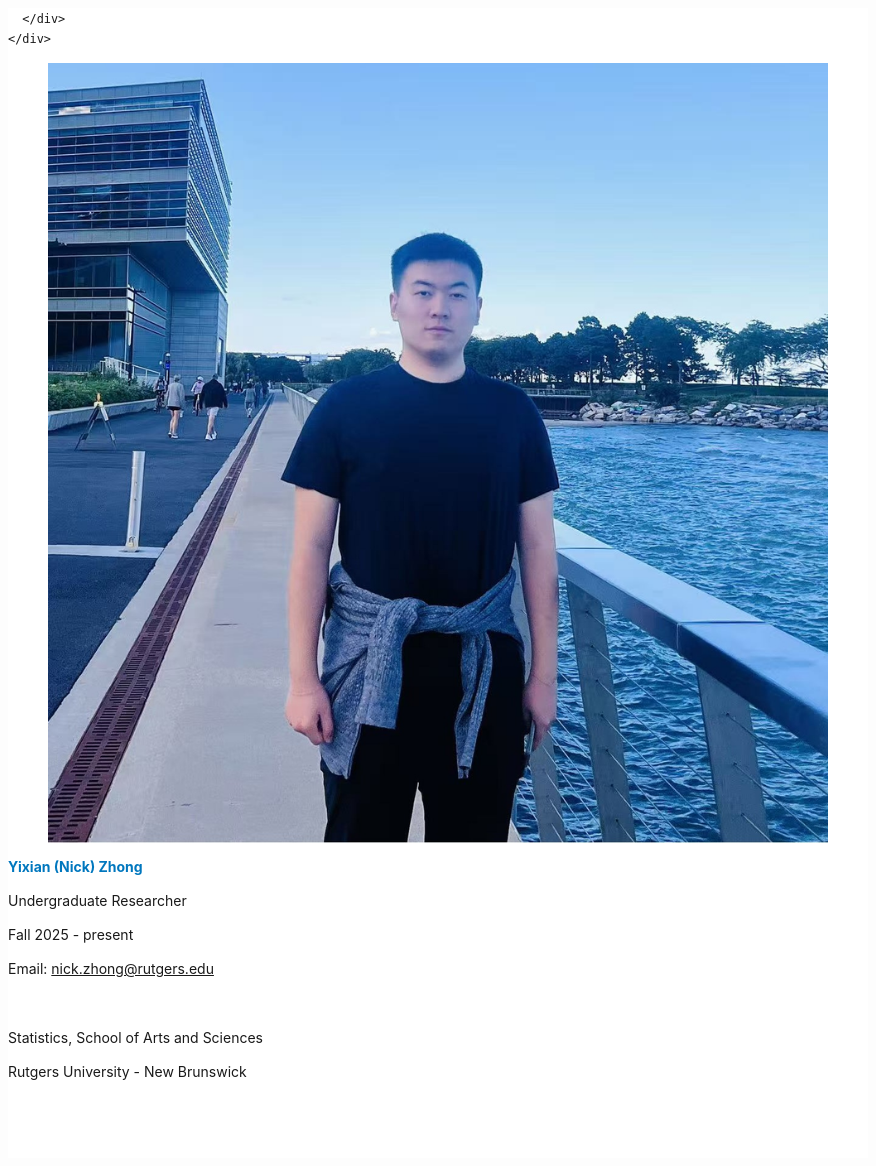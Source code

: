       </div>
    </div>
  </div>


  
  <div class="col-md-3 px-2">
    <div class="card">
      <figure>
        <div style="width: 100%; padding-top: 100%; position: relative; overflow: hidden;">
          <img src="../assets/img/group-members/group_Nick.jpg" alt="Yixian (Nick) Zhong" style="position: absolute; top: 0; left: 0; width: 100%; height: 100%; object-fit: cover;" class="card-img-top img-fluid rounded z-depth-1">
        </div>
      </figure>
      <div class="card-body text-center pt-2 pb-2">
        <p class="mb-0" style="color: #0077be; font-weight: bold;">Yixian (Nick) Zhong</p>
        <p class="mb-0" style="font-size: 14px;">Undergraduate Researcher</p>
        <p class="mb-0" style="font-size: 14px;">Fall 2025 - present</p>
        <p class="mb-0" style="font-size: 14px;">Email: <a href="mailto:nick.zhong@rutgers.edu">nick.zhong@rutgers.edu</a></p>
        <br>
        <p class="mb-0" style="font-size: 14px;">Statistics, School of Arts and Sciences</p>
        <p class="mb-0" style="font-size: 14px;">Rutgers University - New Brunswick</p>
        <br>
        <br>
        <br>